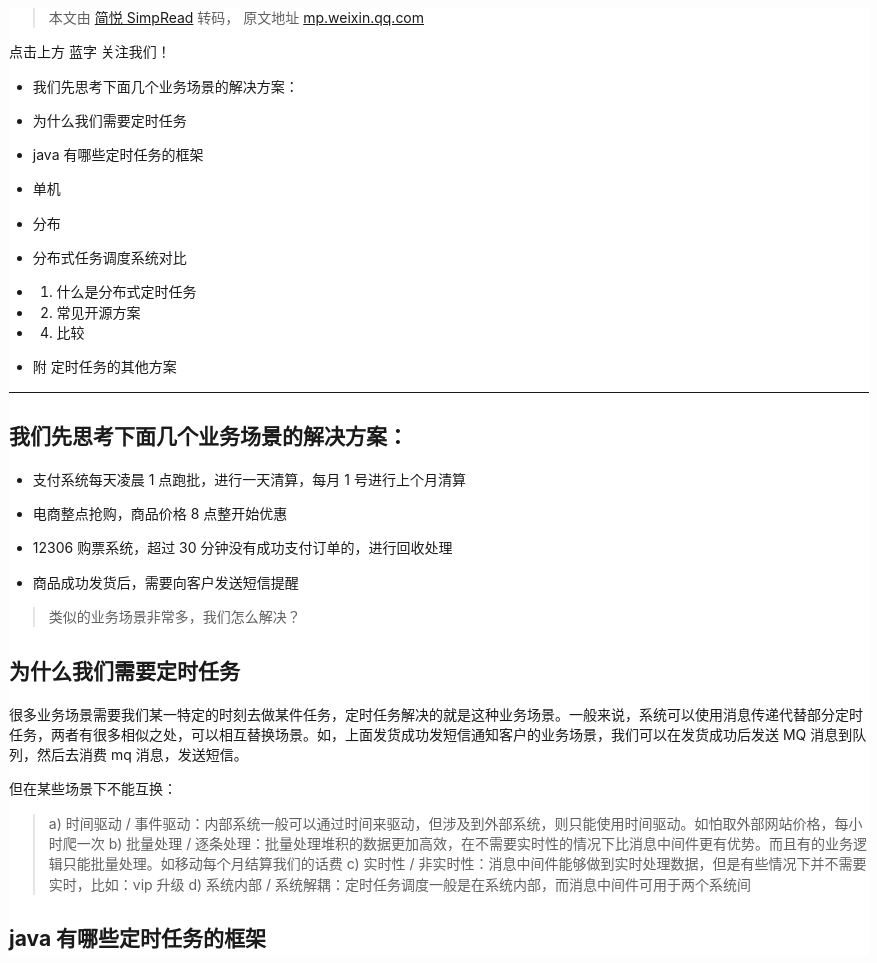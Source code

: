 > 本文由 [简悦 SimpRead](http://ksria.com/simpread/) 转码， 原文地址 [mp.weixin.qq.com](https://mp.weixin.qq.com/s?__biz=MzIyOTQyNzk0MQ==&mid=2247491118&idx=3&sn=61e6554cd726c8004be7eb0eb505a1be&chksm=e84381a4df3408b2e53dd68d104aeb6ee212cbc372bb73cc890524adcdb82001ebd5fe970ddc&mpshare=1&scene=1&srcid=0629rFhOKVIkZ8NQJiwb4AuH&sharer_sharetime=1624941811209&sharer_shareid=7fece245937ac96f04f0fb8e1311fff1#rd)

  

点击上方 蓝字 关注我们！

*   我们先思考下面几个业务场景的解决方案：
    
*   为什么我们需要定时任务
    
*   java 有哪些定时任务的框架
    

*   单机
    
*   分布
    

*   分布式任务调度系统对比
    

*   1. 什么是分布式定时任务
    
*   2. 常见开源方案
    
*   4. 比较
    

*   附 定时任务的其他方案
    

* * *

我们先思考下面几个业务场景的解决方案：
-------------------

*   支付系统每天凌晨 1 点跑批，进行一天清算，每月 1 号进行上个月清算
    
*   电商整点抢购，商品价格 8 点整开始优惠
    
*   12306 购票系统，超过 30 分钟没有成功支付订单的，进行回收处理
    
*   商品成功发货后，需要向客户发送短信提醒
    

> 类似的业务场景非常多，我们怎么解决？

为什么我们需要定时任务
-----------

很多业务场景需要我们某一特定的时刻去做某件任务，定时任务解决的就是这种业务场景。一般来说，系统可以使用消息传递代替部分定时任务，两者有很多相似之处，可以相互替换场景。如，上面发货成功发短信通知客户的业务场景，我们可以在发货成功后发送 MQ 消息到队列，然后去消费 mq 消息，发送短信。

但在某些场景下不能互换：

> a) 时间驱动 / 事件驱动：内部系统一般可以通过时间来驱动，但涉及到外部系统，则只能使用时间驱动。如怕取外部网站价格，每小时爬一次 b) 批量处理 / 逐条处理：批量处理堆积的数据更加高效，在不需要实时性的情况下比消息中间件更有优势。而且有的业务逻辑只能批量处理。如移动每个月结算我们的话费 c) 实时性 / 非实时性：消息中间件能够做到实时处理数据，但是有些情况下并不需要实时，比如：vip 升级 d) 系统内部 / 系统解耦：定时任务调度一般是在系统内部，而消息中间件可用于两个系统间

java 有哪些定时任务的框架
---------------
